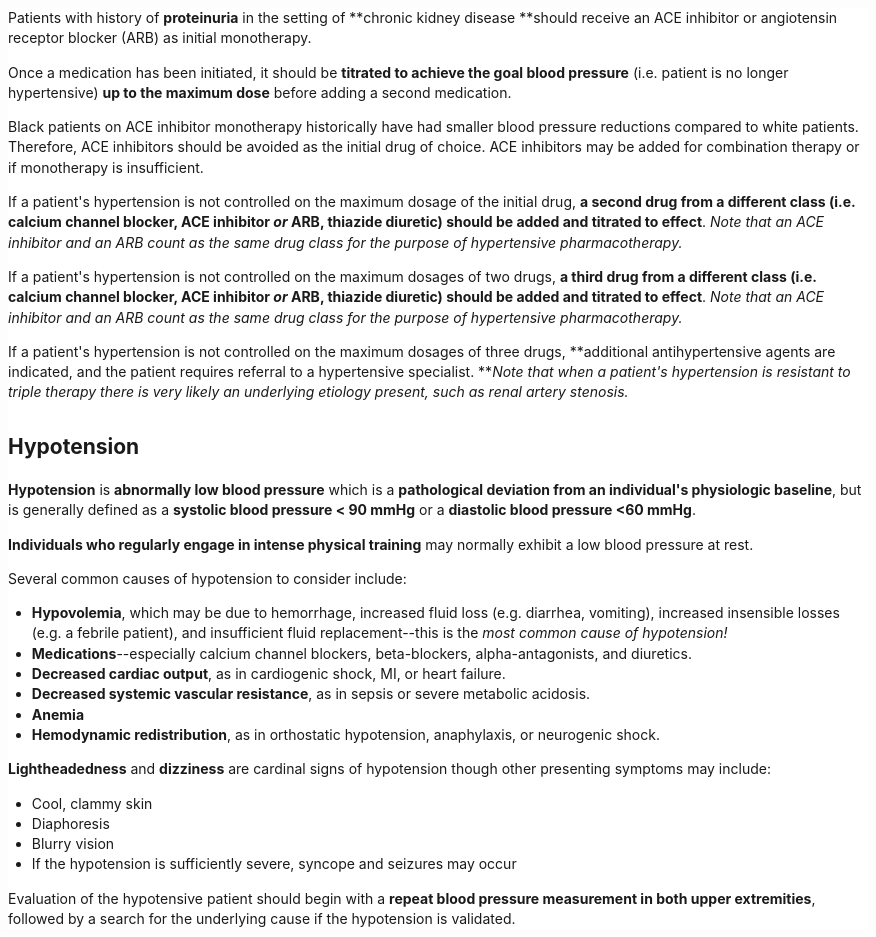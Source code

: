 Patients with history of **proteinuria** in the setting of \*\*chronic kidney disease \*\*should receive an ACE inhibitor or angiotensin receptor blocker (ARB) as initial monotherapy.

Once a medication has been initiated, it should be **titrated to achieve the goal blood pressure** (i.e. patient is no longer hypertensive) **up to the maximum dose** before adding a second medication.

Black patients on ACE inhibitor monotherapy historically have had smaller blood pressure reductions compared to white patients. Therefore, ACE inhibitors should be avoided as the initial drug of choice. ACE inhibitors may be added for combination therapy or if monotherapy is insufficient.

If a patient's hypertension is not controlled on the maximum dosage of the initial drug, **a second drug from a different class (i.e. calcium channel blocker, ACE inhibitor _or_ ARB, thiazide diuretic) should be added and titrated to effect**. _Note that an ACE inhibitor and an ARB count as the same drug class for the purpose of hypertensive pharmacotherapy._

If a patient's hypertension is not controlled on the maximum dosages of two drugs, **a third drug from a different class (i.e. calcium channel blocker, ACE inhibitor _or_ ARB, thiazide diuretic) should be added and titrated to effect**. _Note that an ACE inhibitor and an ARB count as the same drug class for the purpose of hypertensive pharmacotherapy._

If a patient's hypertension is not controlled on the maximum dosages of three drugs, \*\*additional antihypertensive agents are indicated, and the patient requires referral to a hypertensive specialist. \*\*_Note that when a patient's hypertension is resistant to triple therapy there is very likely an underlying etiology present, such as renal artery stenosis._

## Hypotension

**Hypotension** is **abnormally low blood pressure** which is a **pathological deviation from an individual's physiologic baseline**, but is generally defined as a **systolic blood pressure < 90 mmHg** or a **diastolic blood pressure <60 mmHg**.

**Individuals who regularly engage in intense physical training** may normally exhibit a low blood pressure at rest.

Several common causes of hypotension to consider include:

- **Hypovolemia**, which may be due to hemorrhage, increased fluid loss (e.g. diarrhea, vomiting), increased insensible losses (e.g. a febrile patient), and insufficient fluid replacement--this is the _most common cause_ _of hypotension!_
- **Medications**--especially calcium channel blockers, beta-blockers, alpha-antagonists, and diuretics.
- **Decreased cardiac output**, as in cardiogenic shock, MI, or heart failure.
- **Decreased systemic vascular resistance**, as in sepsis or severe metabolic acidosis.
- **Anemia**
- **Hemodynamic redistribution**, as in orthostatic hypotension, anaphylaxis, or neurogenic shock.

**Lightheadedness** and **dizziness** are cardinal signs of hypotension though other presenting symptoms may include:

- Cool, clammy skin
- Diaphoresis
- Blurry vision
- If the hypotension is sufficiently severe, syncope and seizures may occur

Evaluation of the hypotensive patient should begin with a **repeat blood pressure measurement in both upper extremities**, followed by a search for the underlying cause if the hypotension is validated.
